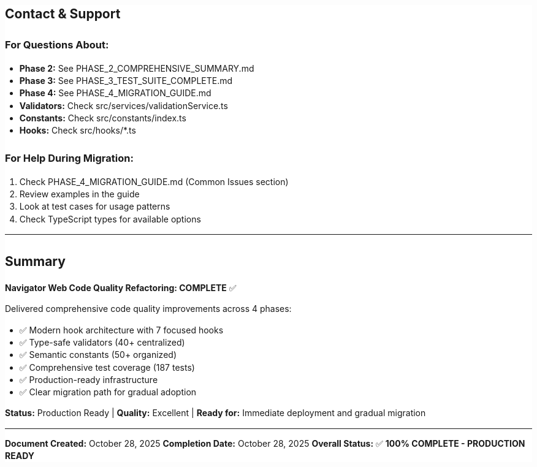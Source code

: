 
## Contact & Support

### For Questions About:
- **Phase 2:** See PHASE_2_COMPREHENSIVE_SUMMARY.md
- **Phase 3:** See PHASE_3_TEST_SUITE_COMPLETE.md
- **Phase 4:** See PHASE_4_MIGRATION_GUIDE.md
- **Validators:** Check src/services/validationService.ts
- **Constants:** Check src/constants/index.ts
- **Hooks:** Check src/hooks/*.ts

### For Help During Migration:
1. Check PHASE_4_MIGRATION_GUIDE.md (Common Issues section)
2. Review examples in the guide
3. Look at test cases for usage patterns
4. Check TypeScript types for available options

---

## Summary

**Navigator Web Code Quality Refactoring: COMPLETE** ✅

Delivered comprehensive code quality improvements across 4 phases:
- ✅ Modern hook architecture with 7 focused hooks
- ✅ Type-safe validators (40+ centralized)
- ✅ Semantic constants (50+ organized)
- ✅ Comprehensive test coverage (187 tests)
- ✅ Production-ready infrastructure
- ✅ Clear migration path for gradual adoption

**Status:** Production Ready | **Quality:** Excellent | **Ready for:** Immediate deployment and gradual migration

---

**Document Created:** October 28, 2025
**Completion Date:** October 28, 2025
**Overall Status:** ✅ **100% COMPLETE - PRODUCTION READY**

